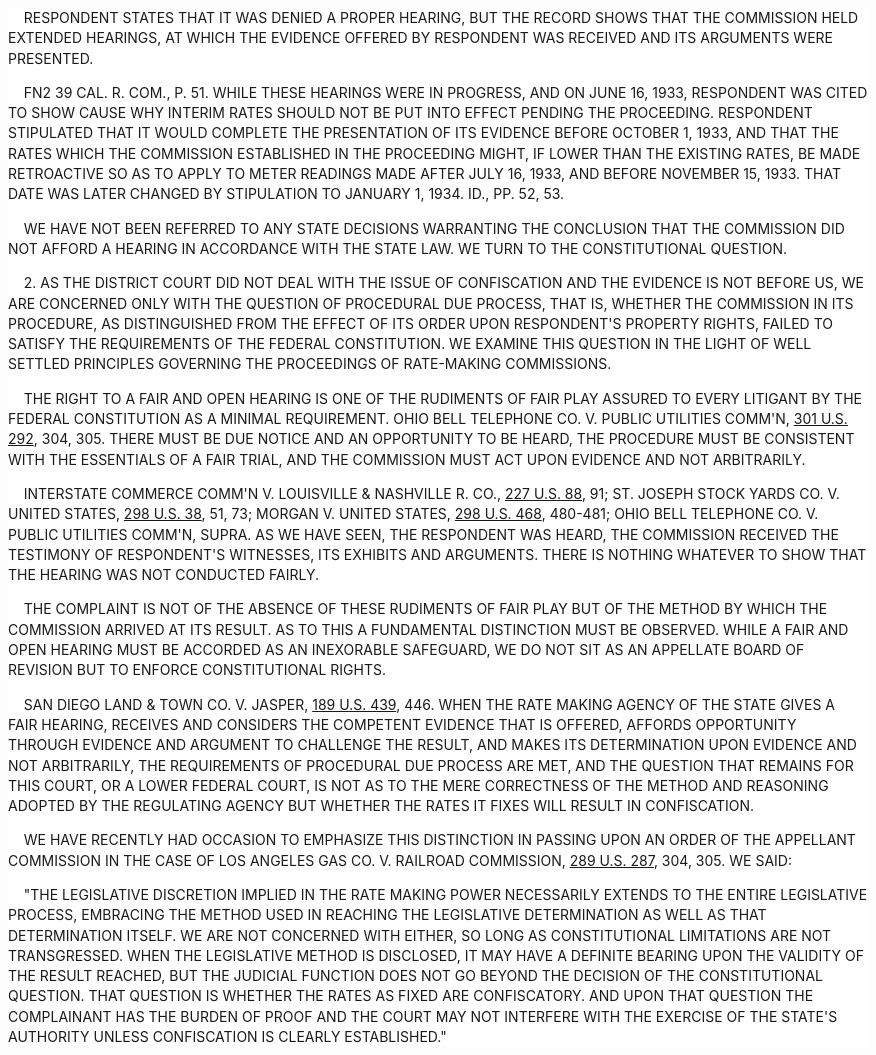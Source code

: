     RESPONDENT STATES THAT IT WAS DENIED A PROPER HEARING, BUT THE RECORD SHOWS THAT THE COMMISSION HELD EXTENDED HEARINGS, AT WHICH THE EVIDENCE OFFERED BY RESPONDENT WAS RECEIVED AND ITS ARGUMENTS WERE PRESENTED.

    FN2  39 CAL. R. COM., P. 51.  WHILE THESE HEARINGS WERE IN PROGRESS, AND ON JUNE 16, 1933, RESPONDENT WAS CITED TO SHOW CAUSE WHY INTERIM RATES SHOULD NOT BE PUT INTO EFFECT PENDING THE PROCEEDING.  RESPONDENT STIPULATED THAT IT WOULD COMPLETE THE PRESENTATION OF ITS EVIDENCE BEFORE OCTOBER 1, 1933, AND THAT THE RATES WHICH THE COMMISSION ESTABLISHED IN THE PROCEEDING MIGHT, IF LOWER THAN THE EXISTING RATES, BE MADE RETROACTIVE SO AS TO APPLY TO METER READINGS MADE AFTER JULY 16, 1933, AND BEFORE NOVEMBER 15, 1933.  THAT DATE WAS LATER CHANGED BY STIPULATION TO JANUARY 1, 1934.  ID., PP. 52, 53.

    WE HAVE NOT BEEN REFERRED TO ANY STATE DECISIONS WARRANTING THE CONCLUSION THAT THE COMMISSION DID NOT AFFORD A HEARING IN ACCORDANCE WITH THE STATE LAW.  WE TURN TO THE CONSTITUTIONAL QUESTION.

    2.  AS THE DISTRICT COURT DID NOT DEAL WITH THE ISSUE OF CONFISCATION AND THE EVIDENCE IS NOT BEFORE US, WE ARE CONCERNED ONLY WITH THE QUESTION OF PROCEDURAL DUE PROCESS, THAT IS, WHETHER THE COMMISSION IN ITS PROCEDURE, AS DISTINGUISHED FROM THE EFFECT OF ITS ORDER UPON RESPONDENT'S PROPERTY RIGHTS, FAILED TO SATISFY THE REQUIREMENTS OF THE FEDERAL CONSTITUTION.  WE EXAMINE THIS QUESTION IN THE LIGHT OF WELL SETTLED PRINCIPLES GOVERNING THE PROCEEDINGS OF RATE-MAKING COMMISSIONS.

    THE RIGHT TO A FAIR AND OPEN HEARING IS ONE OF THE RUDIMENTS OF FAIR PLAY ASSURED TO EVERY LITIGANT BY THE FEDERAL CONSTITUTION AS A MINIMAL REQUIREMENT.  OHIO BELL TELEPHONE CO. V. PUBLIC UTILITIES COMM'N, [301 U.S. 292][/us/courts/scotus/usReporter/301/292], 304, 305.  THERE MUST BE DUE NOTICE AND AN OPPORTUNITY TO BE HEARD, THE PROCEDURE MUST BE CONSISTENT WITH THE ESSENTIALS OF A FAIR TRIAL, AND THE COMMISSION MUST ACT UPON EVIDENCE AND NOT ARBITRARILY.

    INTERSTATE COMMERCE COMM'N V. LOUISVILLE & NASHVILLE R. CO., [227 U.S. 88][/us/courts/scotus/usReporter/227/88], 91; ST. JOSEPH STOCK YARDS CO. V. UNITED STATES, [298 U.S. 38][/us/courts/scotus/usReporter/298/38], 51, 73; MORGAN V. UNITED STATES, [298 U.S. 468][/us/courts/scotus/usReporter/298/468], 480-481; OHIO BELL TELEPHONE CO. V. PUBLIC UTILITIES COMM'N, SUPRA.  AS WE HAVE SEEN, THE RESPONDENT WAS HEARD, THE COMMISSION RECEIVED THE TESTIMONY OF RESPONDENT'S WITNESSES, ITS EXHIBITS AND ARGUMENTS.  THERE IS NOTHING WHATEVER TO SHOW THAT THE HEARING WAS NOT CONDUCTED FAIRLY.

    THE COMPLAINT IS NOT OF THE ABSENCE OF THESE RUDIMENTS OF FAIR PLAY BUT OF THE METHOD BY WHICH THE COMMISSION ARRIVED AT ITS RESULT.  AS TO THIS A FUNDAMENTAL DISTINCTION MUST BE OBSERVED.  WHILE A FAIR AND OPEN HEARING MUST BE ACCORDED AS AN INEXORABLE SAFEGUARD, WE DO NOT SIT AS AN APPELLATE BOARD OF REVISION BUT TO ENFORCE CONSTITUTIONAL RIGHTS.

    SAN DIEGO LAND & TOWN CO. V. JASPER, [189 U.S. 439][/us/courts/scotus/usReporter/189/439], 446.  WHEN THE RATE MAKING AGENCY OF THE STATE GIVES A FAIR HEARING, RECEIVES AND CONSIDERS THE COMPETENT EVIDENCE THAT IS OFFERED, AFFORDS OPPORTUNITY THROUGH EVIDENCE AND ARGUMENT TO CHALLENGE THE RESULT, AND MAKES ITS DETERMINATION UPON EVIDENCE AND NOT ARBITRARILY, THE REQUIREMENTS OF PROCEDURAL DUE PROCESS ARE MET, AND THE QUESTION THAT REMAINS FOR THIS COURT, OR A LOWER FEDERAL COURT, IS NOT AS TO THE MERE CORRECTNESS OF THE METHOD AND REASONING ADOPTED BY THE REGULATING AGENCY BUT WHETHER THE RATES IT FIXES WILL RESULT IN CONFISCATION.

    WE HAVE RECENTLY HAD OCCASION TO EMPHASIZE THIS DISTINCTION IN PASSING UPON AN ORDER OF THE APPELLANT COMMISSION IN THE CASE OF LOS ANGELES GAS CO. V. RAILROAD COMMISSION, [289 U.S. 287][/us/courts/scotus/usReporter/289/287], 304, 305.  WE SAID:

    "THE LEGISLATIVE DISCRETION IMPLIED IN THE RATE MAKING POWER NECESSARILY EXTENDS TO THE ENTIRE LEGISLATIVE PROCESS, EMBRACING THE METHOD USED IN REACHING THE LEGISLATIVE DETERMINATION AS WELL AS THAT DETERMINATION ITSELF.  WE ARE NOT CONCERNED WITH EITHER, SO LONG AS CONSTITUTIONAL LIMITATIONS ARE NOT TRANSGRESSED.  WHEN THE LEGISLATIVE METHOD IS DISCLOSED, IT MAY HAVE A DEFINITE BEARING UPON THE VALIDITY OF THE RESULT REACHED, BUT THE JUDICIAL FUNCTION DOES NOT GO BEYOND THE DECISION OF THE CONSTITUTIONAL QUESTION.  THAT QUESTION IS WHETHER THE RATES AS FIXED ARE CONFISCATORY.  AND UPON THAT QUESTION THE COMPLAINANT HAS THE BURDEN OF PROOF AND THE COURT MAY NOT INTERFERE WITH THE EXERCISE OF THE STATE'S AUTHORITY UNLESS CONFISCATION IS CLEARLY ESTABLISHED."


[/us/courts/scotus/usReporter/302/388]: https://publicdocs.github.io/go/links?ns=uslm-x&ref=%2Fus%2Fcourts%2Fscotus%2FusReporter%2F302%2F388
[/us/courts/scotus/usReporter/301/669]: https://publicdocs.github.io/go/links?ns=uslm-x&ref=%2Fus%2Fcourts%2Fscotus%2FusReporter%2F301%2F669
[/us/usc/t28/s380]: https://publicdocs.github.io/go/links?ns=uslm&ref=%2Fus%2Fusc%2Ft28%2Fs380
[/us/courts/scotus/usReporter/301/669]: https://publicdocs.github.io/go/links?ns=uslm-x&ref=%2Fus%2Fcourts%2Fscotus%2FusReporter%2F301%2F669
[/us/courts/scotus/usReporter/213/175]: https://publicdocs.github.io/go/links?ns=uslm-x&ref=%2Fus%2Fcourts%2Fscotus%2FusReporter%2F213%2F175
[/us/courts/scotus/usReporter/231/298]: https://publicdocs.github.io/go/links?ns=uslm-x&ref=%2Fus%2Fcourts%2Fscotus%2FusReporter%2F231%2F298
[/us/courts/scotus/usReporter/278/300]: https://publicdocs.github.io/go/links?ns=uslm-x&ref=%2Fus%2Fcourts%2Fscotus%2FusReporter%2F278%2F300
[/us/courts/scotus/usReporter/301/292]: https://publicdocs.github.io/go/links?ns=uslm-x&ref=%2Fus%2Fcourts%2Fscotus%2FusReporter%2F301%2F292
[/us/courts/scotus/usReporter/227/88]: https://publicdocs.github.io/go/links?ns=uslm-x&ref=%2Fus%2Fcourts%2Fscotus%2FusReporter%2F227%2F88
[/us/courts/scotus/usReporter/298/38]: https://publicdocs.github.io/go/links?ns=uslm-x&ref=%2Fus%2Fcourts%2Fscotus%2FusReporter%2F298%2F38
[/us/courts/scotus/usReporter/298/468]: https://publicdocs.github.io/go/links?ns=uslm-x&ref=%2Fus%2Fcourts%2Fscotus%2FusReporter%2F298%2F468
[/us/courts/scotus/usReporter/189/439]: https://publicdocs.github.io/go/links?ns=uslm-x&ref=%2Fus%2Fcourts%2Fscotus%2FusReporter%2F189%2F439
[/us/courts/scotus/usReporter/289/287]: https://publicdocs.github.io/go/links?ns=uslm-x&ref=%2Fus%2Fcourts%2Fscotus%2FusReporter%2F289%2F287
[/us/courts/scotus/usReporter/294/63]: https://publicdocs.github.io/go/links?ns=uslm-x&ref=%2Fus%2Fcourts%2Fscotus%2FusReporter%2F294%2F63
[/us/courts/scotus/usReporter/290/190]: https://publicdocs.github.io/go/links?ns=uslm-x&ref=%2Fus%2Fcourts%2Fscotus%2FusReporter%2F290%2F190
[/us/courts/scotus/usReporter/230/352]: https://publicdocs.github.io/go/links?ns=uslm-x&ref=%2Fus%2Fcourts%2Fscotus%2FusReporter%2F230%2F352
[/us/courts/scotus/usReporter/292/151]: https://publicdocs.github.io/go/links?ns=uslm-x&ref=%2Fus%2Fcourts%2Fscotus%2FusReporter%2F292%2F151
[/us/courts/scotus/usReporter/272/400]: https://publicdocs.github.io/go/links?ns=uslm-x&ref=%2Fus%2Fcourts%2Fscotus%2FusReporter%2F272%2F400
[/us/courts/scotus/usReporter/268/39]: https://publicdocs.github.io/go/links?ns=uslm-x&ref=%2Fus%2Fcourts%2Fscotus%2FusReporter%2F268%2F39
[/us/courts/scotus/usReporter/274/344]: https://publicdocs.github.io/go/links?ns=uslm-x&ref=%2Fus%2Fcourts%2Fscotus%2FusReporter%2F274%2F344
[/us/courts/scotus/usReporter/295/662]: https://publicdocs.github.io/go/links?ns=uslm-x&ref=%2Fus%2Fcourts%2Fscotus%2FusReporter%2F295%2F662
[/us/courts/scotus/usReporter/279/461]: https://publicdocs.github.io/go/links?ns=uslm-x&ref=%2Fus%2Fcourts%2Fscotus%2FusReporter%2F279%2F461
[/us/courts/scotus/usReporter/292/290]: https://publicdocs.github.io/go/links?ns=uslm-x&ref=%2Fus%2Fcourts%2Fscotus%2FusReporter%2F292%2F290
[/us/courts/scotus/usReporter/169/466]: https://publicdocs.github.io/go/links?ns=uslm-x&ref=%2Fus%2Fcourts%2Fscotus%2FusReporter%2F169%2F466
[/us/courts/scotus/usReporter/230/352]: https://publicdocs.github.io/go/links?ns=uslm-x&ref=%2Fus%2Fcourts%2Fscotus%2FusReporter%2F230%2F352
[/us/courts/scotus/usReporter/262/276]: https://publicdocs.github.io/go/links?ns=uslm-x&ref=%2Fus%2Fcourts%2Fscotus%2FusReporter%2F262%2F276
[/us/courts/scotus/usReporter/272/400]: https://publicdocs.github.io/go/links?ns=uslm-x&ref=%2Fus%2Fcourts%2Fscotus%2FusReporter%2F272%2F400
[/us/courts/scotus/usReporter/169/466]: https://publicdocs.github.io/go/links?ns=uslm-x&ref=%2Fus%2Fcourts%2Fscotus%2FusReporter%2F169%2F466
[/us/courts/scotus/usReporter/268/39]: https://publicdocs.github.io/go/links?ns=uslm-x&ref=%2Fus%2Fcourts%2Fscotus%2FusReporter%2F268%2F39
[/us/courts/scotus/usReporter/265/274]: https://publicdocs.github.io/go/links?ns=uslm-x&ref=%2Fus%2Fcourts%2Fscotus%2FusReporter%2F265%2F274
[/us/courts/scotus/usReporter/264/258]: https://publicdocs.github.io/go/links?ns=uslm-x&ref=%2Fus%2Fcourts%2Fscotus%2FusReporter%2F264%2F258
[/us/courts/scotus/usReporter/222/541]: https://publicdocs.github.io/go/links?ns=uslm-x&ref=%2Fus%2Fcourts%2Fscotus%2FusReporter%2F222%2F541
[/us/courts/scotus/usReporter/274/344]: https://publicdocs.github.io/go/links?ns=uslm-x&ref=%2Fus%2Fcourts%2Fscotus%2FusReporter%2F274%2F344
[/us/courts/scotus/usReporter/295/662]: https://publicdocs.github.io/go/links?ns=uslm-x&ref=%2Fus%2Fcourts%2Fscotus%2FusReporter%2F295%2F662
[/us/courts/scotus/usReporter/268/39]: https://publicdocs.github.io/go/links?ns=uslm-x&ref=%2Fus%2Fcourts%2Fscotus%2FusReporter%2F268%2F39
[/us/courts/scotus/usReporter/274/344]: https://publicdocs.github.io/go/links?ns=uslm-x&ref=%2Fus%2Fcourts%2Fscotus%2FusReporter%2F274%2F344
[/us/courts/scotus/usReporter/295/662]: https://publicdocs.github.io/go/links?ns=uslm-x&ref=%2Fus%2Fcourts%2Fscotus%2FusReporter%2F295%2F662
[/us/courts/scotus/usReporter/116/307]: https://publicdocs.github.io/go/links?ns=uslm-x&ref=%2Fus%2Fcourts%2Fscotus%2FusReporter%2F116%2F307
[/us/courts/scotus/usReporter/125/680]: https://publicdocs.github.io/go/links?ns=uslm-x&ref=%2Fus%2Fcourts%2Fscotus%2FusReporter%2F125%2F680
[/us/courts/scotus/usReporter/128/174]: https://publicdocs.github.io/go/links?ns=uslm-x&ref=%2Fus%2Fcourts%2Fscotus%2FusReporter%2F128%2F174
[/us/courts/scotus/usReporter/134/418]: https://publicdocs.github.io/go/links?ns=uslm-x&ref=%2Fus%2Fcourts%2Fscotus%2FusReporter%2F134%2F418
[/us/courts/scotus/usReporter/154/362]: https://publicdocs.github.io/go/links?ns=uslm-x&ref=%2Fus%2Fcourts%2Fscotus%2FusReporter%2F154%2F362
[/us/courts/scotus/usReporter/169/466]: https://publicdocs.github.io/go/links?ns=uslm-x&ref=%2Fus%2Fcourts%2Fscotus%2FusReporter%2F169%2F466
[/us/courts/scotus/usReporter/148/312]: https://publicdocs.github.io/go/links?ns=uslm-x&ref=%2Fus%2Fcourts%2Fscotus%2FusReporter%2F148%2F312
[/us/courts/scotus/usReporter/261/299]: https://publicdocs.github.io/go/links?ns=uslm-x&ref=%2Fus%2Fcourts%2Fscotus%2FusReporter%2F261%2F299
[/us/courts/scotus/usReporter/265/106]: https://publicdocs.github.io/go/links?ns=uslm-x&ref=%2Fus%2Fcourts%2Fscotus%2FusReporter%2F265%2F106
[/us/courts/scotus/usReporter/290/13]: https://publicdocs.github.io/go/links?ns=uslm-x&ref=%2Fus%2Fcourts%2Fscotus%2FusReporter%2F290%2F13
[/us/courts/scotus/usReporter/292/246]: https://publicdocs.github.io/go/links?ns=uslm-x&ref=%2Fus%2Fcourts%2Fscotus%2FusReporter%2F292%2F246
[/us/courts/scotus/usReporter/169/466]: https://publicdocs.github.io/go/links?ns=uslm-x&ref=%2Fus%2Fcourts%2Fscotus%2FusReporter%2F169%2F466
[/us/courts/scotus/usReporter/212/19]: https://publicdocs.github.io/go/links?ns=uslm-x&ref=%2Fus%2Fcourts%2Fscotus%2FusReporter%2F212%2F19
[/us/courts/scotus/usReporter/262/276]: https://publicdocs.github.io/go/links?ns=uslm-x&ref=%2Fus%2Fcourts%2Fscotus%2FusReporter%2F262%2F276
[/us/courts/scotus/usReporter/174/739]: https://publicdocs.github.io/go/links?ns=uslm-x&ref=%2Fus%2Fcourts%2Fscotus%2FusReporter%2F174%2F739
[/us/courts/scotus/usReporter/189/439]: https://publicdocs.github.io/go/links?ns=uslm-x&ref=%2Fus%2Fcourts%2Fscotus%2FusReporter%2F189%2F439
[/us/courts/scotus/usReporter/192/201]: https://publicdocs.github.io/go/links?ns=uslm-x&ref=%2Fus%2Fcourts%2Fscotus%2FusReporter%2F192%2F201
[/us/courts/scotus/usReporter/212/1]: https://publicdocs.github.io/go/links?ns=uslm-x&ref=%2Fus%2Fcourts%2Fscotus%2FusReporter%2F212%2F1
[/us/courts/scotus/usReporter/212/19]: https://publicdocs.github.io/go/links?ns=uslm-x&ref=%2Fus%2Fcourts%2Fscotus%2FusReporter%2F212%2F19
[/us/courts/scotus/usReporter/223/349]: https://publicdocs.github.io/go/links?ns=uslm-x&ref=%2Fus%2Fcourts%2Fscotus%2FusReporter%2F223%2F349
[/us/courts/scotus/usReporter/230/352]: https://publicdocs.github.io/go/links?ns=uslm-x&ref=%2Fus%2Fcourts%2Fscotus%2FusReporter%2F230%2F352
[/us/courts/scotus/usReporter/230/474]: https://publicdocs.github.io/go/links?ns=uslm-x&ref=%2Fus%2Fcourts%2Fscotus%2FusReporter%2F230%2F474
[/us/courts/scotus/usReporter/246/178]: https://publicdocs.github.io/go/links?ns=uslm-x&ref=%2Fus%2Fcourts%2Fscotus%2FusReporter%2F246%2F178
[/us/courts/scotus/usReporter/262/276]: https://publicdocs.github.io/go/links?ns=uslm-x&ref=%2Fus%2Fcourts%2Fscotus%2FusReporter%2F262%2F276
[/us/courts/scotus/usReporter/262/679]: https://publicdocs.github.io/go/links?ns=uslm-x&ref=%2Fus%2Fcourts%2Fscotus%2FusReporter%2F262%2F679
[/us/courts/scotus/usReporter/263/456]: https://publicdocs.github.io/go/links?ns=uslm-x&ref=%2Fus%2Fcourts%2Fscotus%2FusReporter%2F263%2F456
[/us/courts/scotus/usReporter/267/359]: https://publicdocs.github.io/go/links?ns=uslm-x&ref=%2Fus%2Fcourts%2Fscotus%2FusReporter%2F267%2F359
[/us/courts/scotus/usReporter/271/23]: https://publicdocs.github.io/go/links?ns=uslm-x&ref=%2Fus%2Fcourts%2Fscotus%2FusReporter%2F271%2F23
[/us/courts/scotus/usReporter/272/400]: https://publicdocs.github.io/go/links?ns=uslm-x&ref=%2Fus%2Fcourts%2Fscotus%2FusReporter%2F272%2F400
[/us/courts/scotus/usReporter/280/234]: https://publicdocs.github.io/go/links?ns=uslm-x&ref=%2Fus%2Fcourts%2Fscotus%2FusReporter%2F280%2F234
[/us/courts/scotus/usReporter/289/287]: https://publicdocs.github.io/go/links?ns=uslm-x&ref=%2Fus%2Fcourts%2Fscotus%2FusReporter%2F289%2F287
[/us/courts/scotus/usReporter/295/662]: https://publicdocs.github.io/go/links?ns=uslm-x&ref=%2Fus%2Fcourts%2Fscotus%2FusReporter%2F295%2F662
[/us/courts/scotus/usReporter/233/454]: https://publicdocs.github.io/go/links?ns=uslm-x&ref=%2Fus%2Fcourts%2Fscotus%2FusReporter%2F233%2F454
[/us/courts/scotus/usReporter/271/23]: https://publicdocs.github.io/go/links?ns=uslm-x&ref=%2Fus%2Fcourts%2Fscotus%2FusReporter%2F271%2F23
[/us/courts/scotus/usReporter/282/133]: https://publicdocs.github.io/go/links?ns=uslm-x&ref=%2Fus%2Fcourts%2Fscotus%2FusReporter%2F282%2F133
[/us/courts/scotus/usReporter/230/352]: https://publicdocs.github.io/go/links?ns=uslm-x&ref=%2Fus%2Fcourts%2Fscotus%2FusReporter%2F230%2F352
[/us/courts/scotus/usReporter/280/234]: https://publicdocs.github.io/go/links?ns=uslm-x&ref=%2Fus%2Fcourts%2Fscotus%2FusReporter%2F280%2F234
[/us/courts/scotus/usReporter/238/153]: https://publicdocs.github.io/go/links?ns=uslm-x&ref=%2Fus%2Fcourts%2Fscotus%2FusReporter%2F238%2F153
[/us/courts/scotus/usReporter/246/178]: https://publicdocs.github.io/go/links?ns=uslm-x&ref=%2Fus%2Fcourts%2Fscotus%2FusReporter%2F246%2F178
[/us/courts/scotus/usReporter/258/388]: https://publicdocs.github.io/go/links?ns=uslm-x&ref=%2Fus%2Fcourts%2Fscotus%2FusReporter%2F258%2F388
[/us/courts/scotus/usReporter/289/287]: https://publicdocs.github.io/go/links?ns=uslm-x&ref=%2Fus%2Fcourts%2Fscotus%2FusReporter%2F289%2F287
[/us/courts/scotus/usReporter/230/352]: https://publicdocs.github.io/go/links?ns=uslm-x&ref=%2Fus%2Fcourts%2Fscotus%2FusReporter%2F230%2F352
[/us/courts/scotus/usReporter/292/151]: https://publicdocs.github.io/go/links?ns=uslm-x&ref=%2Fus%2Fcourts%2Fscotus%2FusReporter%2F292%2F151
[/us/courts/scotus/usReporter/230/352]: https://publicdocs.github.io/go/links?ns=uslm-x&ref=%2Fus%2Fcourts%2Fscotus%2FusReporter%2F230%2F352
[/us/courts/scotus/usReporter/262/276]: https://publicdocs.github.io/go/links?ns=uslm-x&ref=%2Fus%2Fcourts%2Fscotus%2FusReporter%2F262%2F276
[/us/courts/scotus/usReporter/262/679]: https://publicdocs.github.io/go/links?ns=uslm-x&ref=%2Fus%2Fcourts%2Fscotus%2FusReporter%2F262%2F679
[/us/courts/scotus/usReporter/268/146]: https://publicdocs.github.io/go/links?ns=uslm-x&ref=%2Fus%2Fcourts%2Fscotus%2FusReporter%2F268%2F146
[/us/courts/scotus/usReporter/272/400]: https://publicdocs.github.io/go/links?ns=uslm-x&ref=%2Fus%2Fcourts%2Fscotus%2FusReporter%2F272%2F400
[/us/courts/scotus/usReporter/289/287]: https://publicdocs.github.io/go/links?ns=uslm-x&ref=%2Fus%2Fcourts%2Fscotus%2FusReporter%2F289%2F287
[/us/courts/scotus/usReporter/268/146]: https://publicdocs.github.io/go/links?ns=uslm-x&ref=%2Fus%2Fcourts%2Fscotus%2FusReporter%2F268%2F146
[/us/courts/scotus/usReporter/262/625]: https://publicdocs.github.io/go/links?ns=uslm-x&ref=%2Fus%2Fcourts%2Fscotus%2FusReporter%2F262%2F625
[/us/courts/scotus/usReporter/262/679]: https://publicdocs.github.io/go/links?ns=uslm-x&ref=%2Fus%2Fcourts%2Fscotus%2FusReporter%2F262%2F679
[/us/courts/scotus/usReporter/262/276]: https://publicdocs.github.io/go/links?ns=uslm-x&ref=%2Fus%2Fcourts%2Fscotus%2FusReporter%2F262%2F276